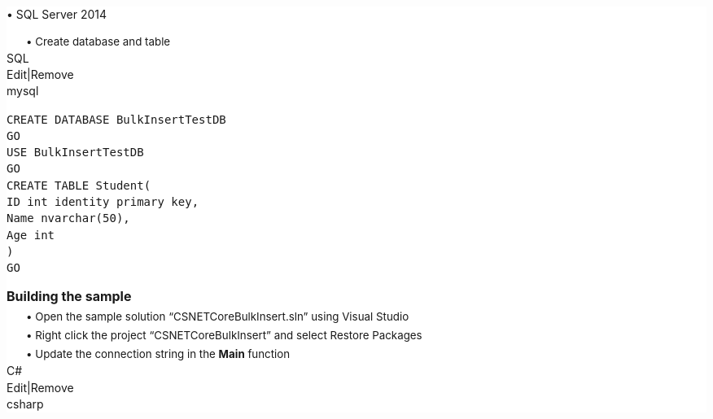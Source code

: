 <span><span style="font-style:normal; text-decoration:none; font-weight:normal">&bull;&nbsp;</span><span>SQL Server 2014</span></span></p>
<p style="margin-left:36pt; margin-right:0pt; margin-top:0pt; margin-bottom:.0001pt; font-size:10.0pt; direction:ltr; unicode-bidi:normal; text-indent:-18pt">
<span><span style="font-style:normal; text-decoration:none; font-weight:normal">&bull;&nbsp;</span><span>Create database and table</span></span></p>
<div class="scriptcode">
<div class="pluginEditHolder" pluginCommand="mceScriptCode">
<div class="title"><span>SQL</span></div>
<div class="pluginLinkHolder"><span class="pluginEditHolderLink">Edit</span>|<span class="pluginRemoveHolderLink">Remove</span></div>
<span class="hidden">mysql</span>

<div class="preview">
<pre class="mysql"><span class="sql__keyword">CREATE</span>&nbsp;<span class="sql__keyword">DATABASE</span>&nbsp;<span class="sql__id">BulkInsertTestDB</span>&nbsp;
<span class="sql__id">GO</span>&nbsp;
<span class="sql__keyword">USE</span>&nbsp;<span class="sql__id">BulkInsertTestDB</span>&nbsp;
<span class="sql__id">GO</span>&nbsp;
<span class="sql__keyword">CREATE</span>&nbsp;<span class="sql__keyword">TABLE</span>&nbsp;<span class="sql__id">Student</span>(&nbsp;
<span class="sql__id">ID</span>&nbsp;<span class="sql__keyword">int</span>&nbsp;<span class="sql__id">identity</span>&nbsp;<span class="sql__keyword">primary</span>&nbsp;<span class="sql__keyword">key</span>,&nbsp;
<span class="sql__keyword">Name</span>&nbsp;<span class="sql__keyword">nvarchar</span>(<span class="sql__number">50</span>),&nbsp;
<span class="sql__id">Age</span>&nbsp;<span class="sql__keyword">int</span>&nbsp;
)&nbsp;
<span class="sql__id">GO</span></pre>
</div>
</div>
</div>
<p style="margin-left:0pt; margin-right:0pt; margin-top:10pt; margin-bottom:.0001pt; font-size:10.0pt; direction:ltr; unicode-bidi:normal">
<span style="font-weight:bold; font-size:12pt"><span style="font-weight:bold; font-size:12pt">Building the sample</span></span></p>
<p style="margin-left:36pt; margin-right:0pt; margin-top:0pt; margin-bottom:0pt; font-size:10.0pt; direction:ltr; unicode-bidi:normal; text-indent:-18pt">
<span style="font-size:12pt"><span style="font-size:10pt; font-style:normal; text-decoration:none; font-weight:normal">&bull;&nbsp;</span><span style="font-size:10pt">Open the sample solution &ldquo;CSNETCoreBulkInsert.sln&rdquo; using Visual Studio</span></span></p>
<p style="margin-left:36pt; margin-right:0pt; margin-top:0pt; margin-bottom:0pt; font-size:10.0pt; direction:ltr; unicode-bidi:normal; text-indent:-18pt">
<span style="font-size:12pt"><span style="font-size:10pt; font-style:normal; text-decoration:none; font-weight:normal">&bull;&nbsp;</span><span style="font-size:10pt">Right click the project &ldquo;CSNETCoreBulkInsert&rdquo; and select Restore Packages</span></span></p>
<p style="margin-left:36pt; margin-right:0pt; margin-top:0pt; margin-bottom:0pt; font-size:10.0pt; direction:ltr; unicode-bidi:normal; text-indent:-18pt">
<span style="font-size:12pt"><span style="font-size:10pt; font-style:normal; text-decoration:none; font-weight:normal">&bull;&nbsp;</span><span style="font-size:10pt">Update the connection string in the
</span><span style="font-weight:bold; font-size:10pt">Main</span><span style="font-size:10pt"> function</span></span></p>
<div class="scriptcode">
<div class="pluginEditHolder" pluginCommand="mceScriptCode">
<div class="title"><span>C#</span></div>
<div class="pluginLinkHolder"><span class="pluginEditHolderLink">Edit</span>|<span class="pluginRemoveHolderLink">Remove</span></div>
<span class="hidden">csharp</span>
